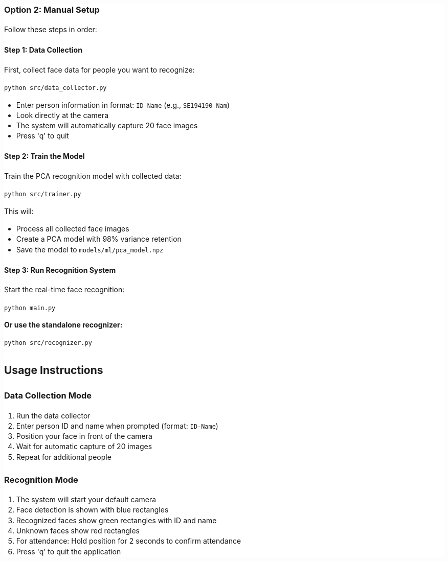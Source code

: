 ### Option 2: Manual Setup

Follow these steps in order:

#### Step 1: Data Collection

First, collect face data for people you want to recognize:

```bash
python src/data_collector.py
```

- Enter person information in format: `ID-Name` (e.g., `SE194190-Nam`)
- Look directly at the camera
- The system will automatically capture 20 face images
- Press 'q' to quit 

#### Step 2: Train the Model

Train the PCA recognition model with collected data:

```bash
python src/trainer.py
```

This will:
- Process all collected face images
- Create a PCA model with 98% variance retention
- Save the model to `models/ml/pca_model.npz`

#### Step 3: Run Recognition System

Start the real-time face recognition:

```bash
python main.py
```

**Or use the standalone recognizer:**

```bash
python src/recognizer.py
```

## Usage Instructions

### Data Collection Mode
1. Run the data collector
2. Enter person ID and name when prompted (format: `ID-Name`)
3. Position your face in front of the camera
4. Wait for automatic capture of 20 images
5. Repeat for additional people

### Recognition Mode
1. The system will start your default camera
2. Face detection is shown with blue rectangles
3. Recognized faces show green rectangles with ID and name
4. Unknown faces show red rectangles
5. For attendance: Hold position for 2 seconds to confirm attendance
6. Press 'q' to quit the application
